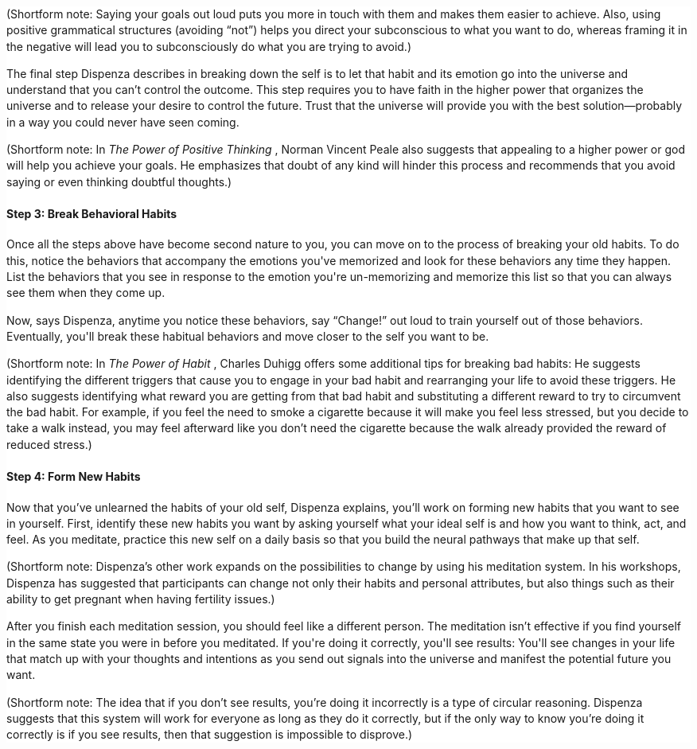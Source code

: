 (Shortform note: Saying your goals out loud puts you more in touch with them and makes them easier to achieve. Also, using positive grammatical structures (avoiding “not”) helps you direct your subconscious to what you want to do, whereas framing it in the negative will lead you to subconsciously do what you are trying to avoid.)

The final step Dispenza describes in breaking down the self is to let that habit and its emotion go into the universe and understand that you can’t control the outcome. This step requires you to have faith in the higher power that organizes the universe and to release your desire to control the future. Trust that the universe will provide you with the best solution—probably in a way you could never have seen coming.

(Shortform note: In _The Power of Positive Thinking_ , Norman Vincent Peale also suggests that appealing to a higher power or god will help you achieve your goals. He emphasizes that doubt of any kind will hinder this process and recommends that you avoid saying or even thinking doubtful thoughts.)

#### Step 3: Break Behavioral Habits

Once all the steps above have become second nature to you, you can move on to the process of breaking your old habits. To do this, notice the behaviors that accompany the emotions you've memorized and look for these behaviors any time they happen. List the behaviors that you see in response to the emotion you're un-memorizing and memorize this list so that you can always see them when they come up.

Now, says Dispenza, anytime you notice these behaviors, say “Change!” out loud to train yourself out of those behaviors. Eventually, you'll break these habitual behaviors and move closer to the self you want to be.

(Shortform note: In _The Power of Habit_ , Charles Duhigg offers some additional tips for breaking bad habits: He suggests identifying the different triggers that cause you to engage in your bad habit and rearranging your life to avoid these triggers. He also suggests identifying what reward you are getting from that bad habit and substituting a different reward to try to circumvent the bad habit. For example, if you feel the need to smoke a cigarette because it will make you feel less stressed, but you decide to take a walk instead, you may feel afterward like you don’t need the cigarette because the walk already provided the reward of reduced stress.)

#### Step 4: Form New Habits

Now that you’ve unlearned the habits of your old self, Dispenza explains, you’ll work on forming new habits that you want to see in yourself. First, identify these new habits you want by asking yourself what your ideal self is and how you want to think, act, and feel. As you meditate, practice this new self on a daily basis so that you build the neural pathways that make up that self.

(Shortform note: Dispenza’s other work expands on the possibilities to change by using his meditation system. In his workshops, Dispenza has suggested that participants can change not only their habits and personal attributes, but also things such as their ability to get pregnant when having fertility issues.)

After you finish each meditation session, you should feel like a different person. The meditation isn’t effective if you find yourself in the same state you were in before you meditated. If you're doing it correctly, you'll see results: You'll see changes in your life that match up with your thoughts and intentions as you send out signals into the universe and manifest the potential future you want.

(Shortform note: The idea that if you don’t see results, you’re doing it incorrectly is a type of circular reasoning. Dispenza suggests that this system will work for everyone as long as they do it correctly, but if the only way to know you’re doing it correctly is if you see results, then that suggestion is impossible to disprove.)
